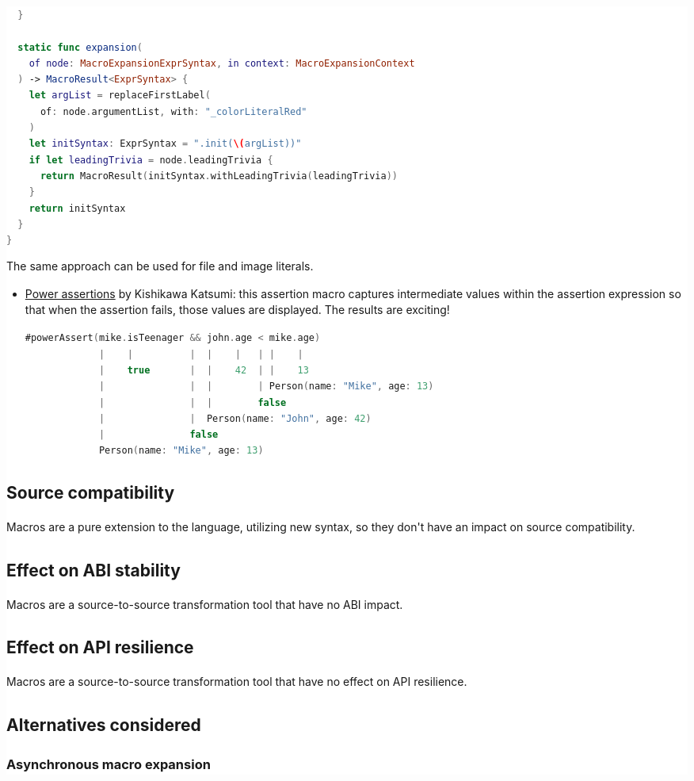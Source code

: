   ```swift
    }
   
    static func expansion(
      of node: MacroExpansionExprSyntax, in context: MacroExpansionContext
    ) -> MacroResult<ExprSyntax> {
      let argList = replaceFirstLabel(
        of: node.argumentList, with: "_colorLiteralRed"
      )
      let initSyntax: ExprSyntax = ".init(\(argList))"
      if let leadingTrivia = node.leadingTrivia {
        return MacroResult(initSyntax.withLeadingTrivia(leadingTrivia))
      }
      return initSyntax
    }  
  }
  ```

  The same approach can be used for file and image literals.

* [Power assertions](https://forums.swift.org/t/a-possible-vision-for-macros-in-swift/60900/87) by Kishikawa Katsumi: this assertion macro captures intermediate values within the assertion expression so that when the assertion fails, those values are displayed. The results are exciting!

  ```swift
  #powerAssert(mike.isTeenager && john.age < mike.age)
               |    |          |  |    |   | |    |
               |    true       |  |    42  | |    13
               |               |  |        | Person(name: "Mike", age: 13)
               |               |  |        false
               |               |  Person(name: "John", age: 42)
               |               false
               Person(name: "Mike", age: 13)
  ```

## Source compatibility

Macros are a pure extension to the language, utilizing new syntax, so they don't have an impact on source compatibility.

## Effect on ABI stability

Macros are a source-to-source transformation tool that have no ABI impact.

## Effect on API resilience

Macros are a source-to-source transformation tool that have no effect on API resilience.

## Alternatives considered

### Asynchronous macro expansion
